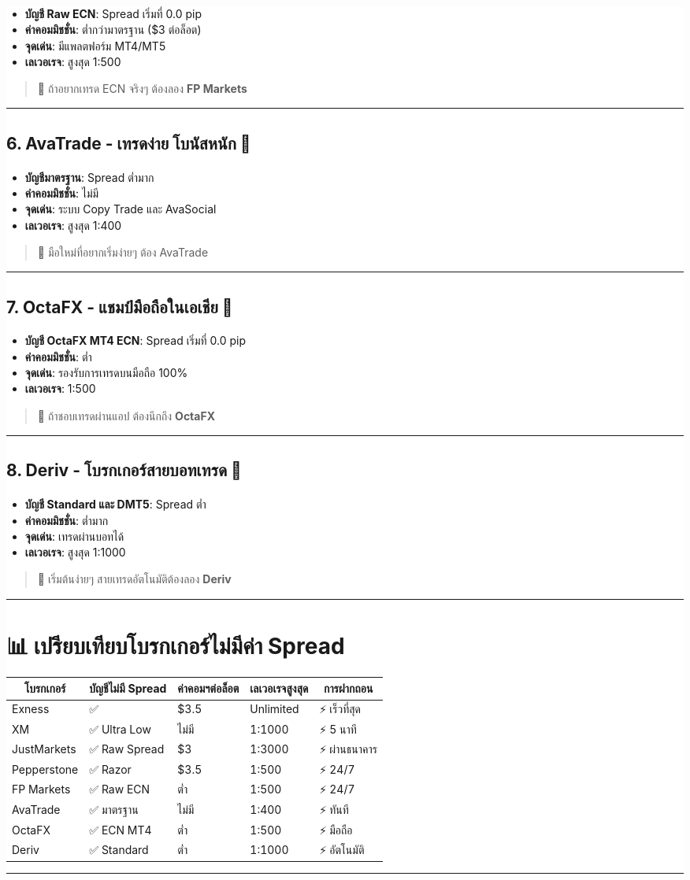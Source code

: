 - **บัญชี Raw ECN**: Spread เริ่มที่ 0.0 pip
- **ค่าคอมมิชชั่น**: ต่ำกว่ามาตรฐาน ($3 ต่อล็อต)
- **จุดเด่น**: มีแพลตฟอร์ม MT4/MT5
- **เลเวอเรจ**: สูงสุด 1:500

> 🚀 ถ้าอยากเทรด ECN จริงๆ ต้องลอง **FP Markets**

---

## 6. AvaTrade - เทรดง่าย โบนัสหนัก 💎

- **บัญชีมาตรฐาน**: Spread ต่ำมาก
- **ค่าคอมมิชชั่น**: ไม่มี
- **จุดเด่น**: ระบบ Copy Trade และ AvaSocial
- **เลเวอเรจ**: สูงสุด 1:400

> 🎯 มือใหม่ที่อยากเริ่มง่ายๆ ต้อง AvaTrade

---

## 7. OctaFX - แชมป์มือถือในเอเชีย 📱

- **บัญชี OctaFX MT4 ECN**: Spread เริ่มที่ 0.0 pip
- **ค่าคอมมิชชั่น**: ต่ำ
- **จุดเด่น**: รองรับการเทรดบนมือถือ 100%
- **เลเวอเรจ**: 1:500

> 🌟 ถ้าชอบเทรดผ่านแอป ต้องนึกถึง **OctaFX**

---

## 8. Deriv - โบรกเกอร์สายบอทเทรด 🤖

- **บัญชี Standard และ DMT5**: Spread ต่ำ
- **ค่าคอมมิชชั่น**: ต่ำมาก
- **จุดเด่น**: เทรดผ่านบอทได้
- **เลเวอเรจ**: สูงสุด 1:1000

> 🚀 เริ่มต้นง่ายๆ สายเทรดอัตโนมัติต้องลอง **Deriv**

---

# 📊 เปรียบเทียบโบรกเกอร์ไม่มีค่า Spread

| โบรกเกอร์      | บัญชีไม่มี Spread  | ค่าคอมฯต่อล็อต | เลเวอเรจสูงสุด | การฝากถอน    |
|-----------------|---------------------|-----------------|-----------------|--------------|
| Exness          | ✅                   | $3.5             | Unlimited        | ⚡ เร็วที่สุด |
| XM              | ✅ Ultra Low         | ไม่มี            | 1:1000          | ⚡ 5 นาที    |
| JustMarkets     | ✅ Raw Spread        | $3               | 1:3000          | ⚡ ผ่านธนาคาร |
| Pepperstone     | ✅ Razor             | $3.5             | 1:500           | ⚡ 24/7      |
| FP Markets      | ✅ Raw ECN           | ต่ำ              | 1:500           | ⚡ 24/7      |
| AvaTrade        | ✅ มาตรฐาน           | ไม่มี            | 1:400           | ⚡ ทันที     |
| OctaFX          | ✅ ECN MT4           | ต่ำ              | 1:500           | ⚡ มือถือ   |
| Deriv           | ✅ Standard          | ต่ำ              | 1:1000          | ⚡ อัตโนมัติ |

---